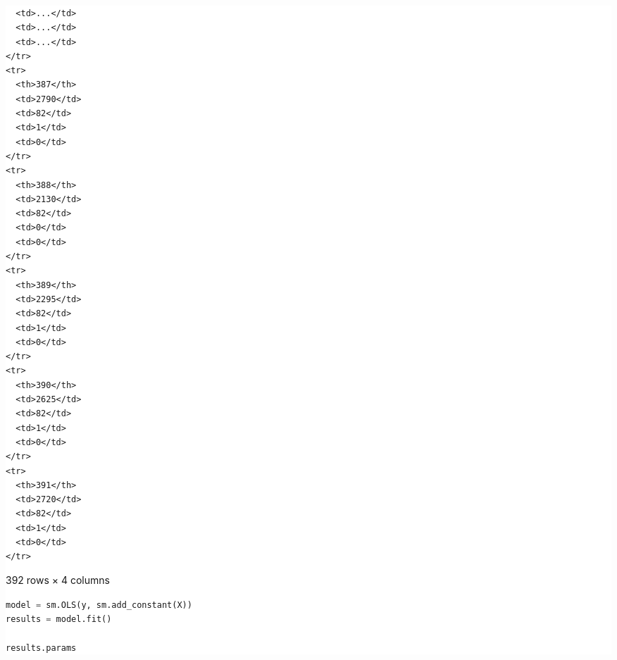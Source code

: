       <td>...</td>
      <td>...</td>
      <td>...</td>
    </tr>
    <tr>
      <th>387</th>
      <td>2790</td>
      <td>82</td>
      <td>1</td>
      <td>0</td>
    </tr>
    <tr>
      <th>388</th>
      <td>2130</td>
      <td>82</td>
      <td>0</td>
      <td>0</td>
    </tr>
    <tr>
      <th>389</th>
      <td>2295</td>
      <td>82</td>
      <td>1</td>
      <td>0</td>
    </tr>
    <tr>
      <th>390</th>
      <td>2625</td>
      <td>82</td>
      <td>1</td>
      <td>0</td>
    </tr>
    <tr>
      <th>391</th>
      <td>2720</td>
      <td>82</td>
      <td>1</td>
      <td>0</td>
    </tr>
  </tbody>
</table>
<p>392 rows × 4 columns</p>
</div>




```python
model = sm.OLS(y, sm.add_constant(X))
results = model.fit()

results.params
```
